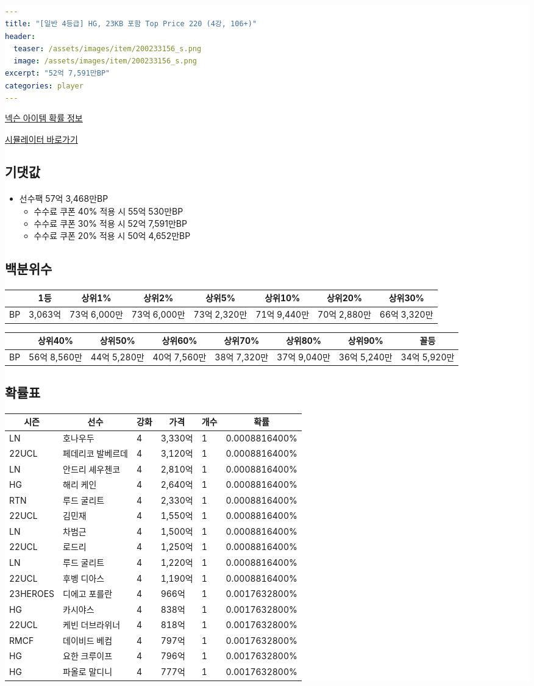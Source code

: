 ```yaml
---
title: "[일반 4등급] HG, 23KB 포함 Top Price 220 (4강, 106+)"
header:
  teaser: /assets/images/item/200233156_s.png
  image: /assets/images/item/200233156_s.png
excerpt: "52억 7,591만BP"
categories: player
---
```

[넥슨 아이템 확률 정보](http://iteminfo.nexon.com/probability/fco?sn=8425)

[시뮬레이터 바로가기](/simulator/8425)
## 기댓값
- 선수팩 57억 3,468만BP
  - 수수료 쿠폰 40% 적용 시 55억 530만BP
  - 수수료 쿠폰 30% 적용 시 52억 7,591만BP
  - 수수료 쿠폰 20% 적용 시 50억 4,652만BP


## 백분위수

||1등|상위1%|상위2%|상위5%|상위10%|상위20%|상위30%|
|---|---|---|---|---|---|---|---|
|BP|3,063억|73억 6,000만|73억 6,000만|73억 2,320만|71억 9,440만|70억 2,880만|66억 3,320만|

||상위40%|상위50%|상위60%|상위70%|상위80%|상위90%|꼴등|
|---|---|---|---|---|---|---|---|
|BP|56억 8,560만|44억 5,280만|40억 7,560만|38억 7,320만|37억 9,040만|36억 5,240만|34억 5,920만|


## 확률표

|시즌|선수|강화|가격|개수|확률|
|---|---|---|---|---|---|
|LN|호나우두|4|3,330억|1|0.0008816400%|
|22UCL|페데리코 발베르데|4|3,120억|1|0.0008816400%|
|LN|안드리 셰우첸코|4|2,810억|1|0.0008816400%|
|HG|해리 케인|4|2,640억|1|0.0008816400%|
|RTN|루드 굴리트|4|2,330억|1|0.0008816400%|
|22UCL|김민재|4|1,550억|1|0.0008816400%|
|LN|차범근|4|1,500억|1|0.0008816400%|
|22UCL|로드리|4|1,250억|1|0.0008816400%|
|LN|루드 굴리트|4|1,220억|1|0.0008816400%|
|22UCL|후벵 디아스|4|1,190억|1|0.0008816400%|
|23HEROES|디에고 포를란|4|966억|1|0.0017632800%|
|HG|카시야스|4|838억|1|0.0017632800%|
|22UCL|케빈 더브라위너|4|818억|1|0.0017632800%|
|RMCF|데이비드 베컴|4|797억|1|0.0017632800%|
|HG|요한 크루이프|4|796억|1|0.0017632800%|
|HG|파올로 말디니|4|777억|1|0.0017632800%|